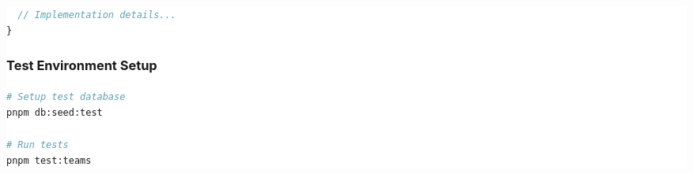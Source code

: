 ```typescript
  // Implementation details...
}
```

### Test Environment Setup

```bash
# Setup test database
pnpm db:seed:test

# Run tests
pnpm test:teams
```
